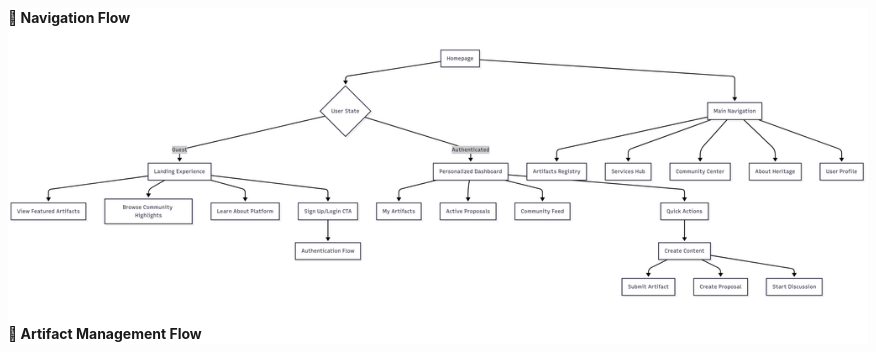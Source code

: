 #### **🧭 Navigation Flow**

![Navigation Flow](architecture/userFlow/navigation-flow.png)

#### **🏺 Artifact Management Flow**
